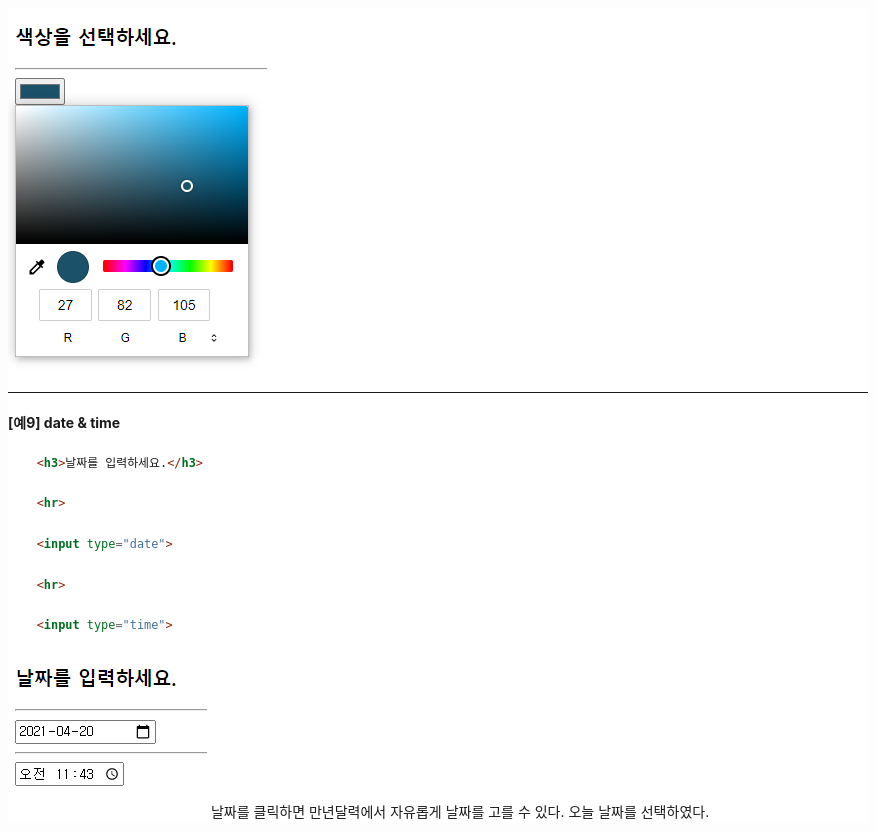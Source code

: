 <img src="../assets/img/images/210420/17.png">

---
#### [예9] date & time
```html
	<h3>날짜를 입력하세요.</h3>
	
	<hr>
	
	<input type="date">
	
	<hr>
	
	<input type="time">
```

<img src="../assets/img/images/210420/18.png">   
날짜를 클릭하면 만년달력에서 자유롭게 날짜를 고를 수 있다.     
오늘 날짜를 선택하였다.    